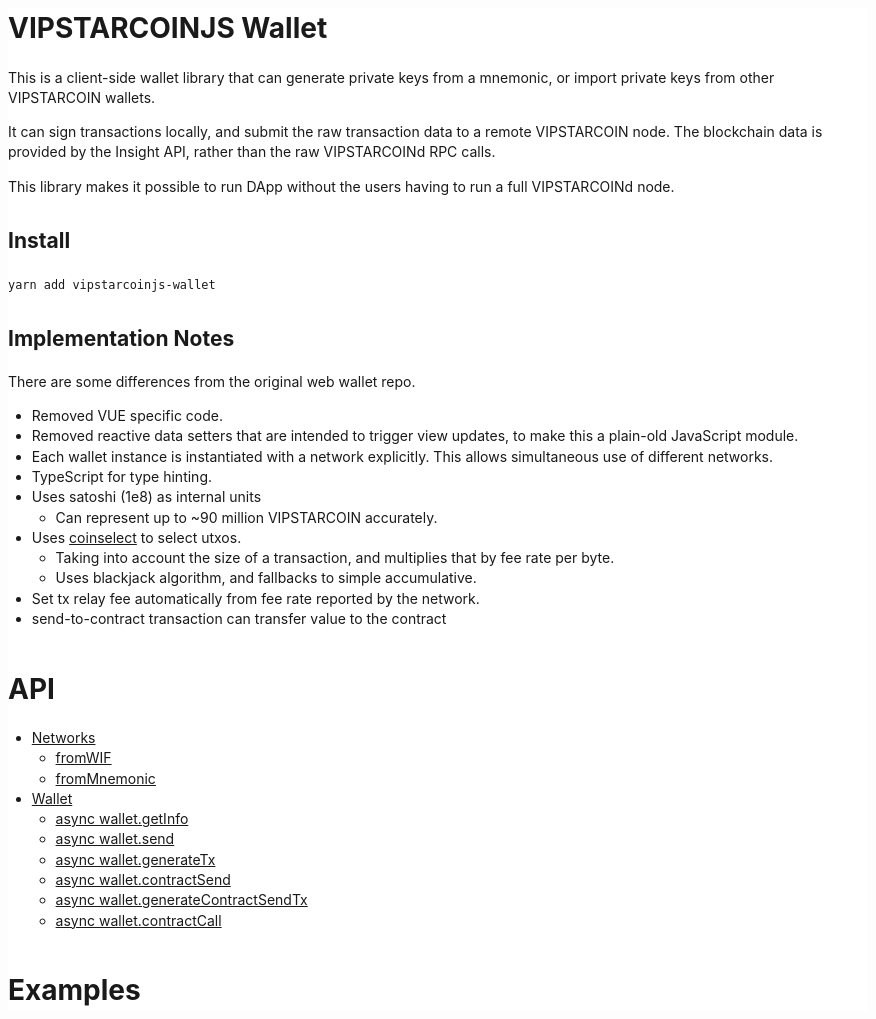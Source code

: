 # VIPSTARCOINJS Wallet

This is a client-side wallet library that can generate private keys from a mnemonic, or import private keys from other VIPSTARCOIN wallets.

It can sign transactions locally, and submit the raw transaction data to a remote VIPSTARCOIN node. The blockchain data is provided by the Insight API, rather than the raw VIPSTARCOINd RPC calls.

This library makes it possible to run DApp without the users having to run a full VIPSTARCOINd node.

## Install

```
yarn add vipstarcoinjs-wallet
```

## Implementation Notes

There are some differences from the original web wallet repo.

* Removed VUE specific code.
* Removed reactive data setters that are intended to trigger view updates, to make this a plain-old JavaScript module.
* Each wallet instance is instantiated with a network explicitly. This allows simultaneous use of different networks.
* TypeScript for type hinting.
* Uses satoshi (1e8) as internal units
  * Can represent up to ~90 million VIPSTARCOIN accurately.
* Uses [coinselect](https://github.com/bitcoinjs/coinselect) to select utxos.
  * Taking into account the size of a transaction, and multiplies that by fee rate per byte.
  * Uses blackjack algorithm, and fallbacks to simple accumulative.
* Set tx relay fee automatically from fee rate reported by the network.
* send-to-contract transaction can transfer value to the contract

# API

+ [Networks](#networks)
  + [fromWIF](#fromwif)
  + [fromMnemonic](#frommnemonic)
+ [Wallet](#wallet)
  + [async wallet.getInfo](#async-walletgetinfo)
  + [async wallet.send](#async-walletsend)
  + [async wallet.generateTx](#async-walletgeneratetx)
  + [async wallet.contractSend](#async-walletcontractsend)
  + [async wallet.generateContractSendTx](#async-walletgeneratecontractsendtx)
  + [async wallet.contractCall](#async-walletcontractcall)


# Examples

